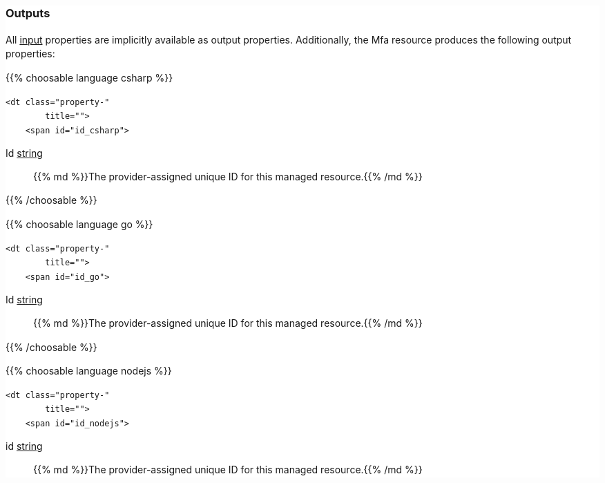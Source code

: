 
### Outputs

All [input](#inputs) properties are implicitly available as output properties. Additionally, the Mfa resource produces the following output properties:




{{% choosable language csharp %}}
<dl class="resources-properties">

    <dt class="property-"
            title="">
        <span id="id_csharp">
<a href="#id_csharp" style="color: inherit; text-decoration: inherit;">Id</a>
</span> 
        <span class="property-indicator"></span>
        <span class="property-type"><a href="https://docs.microsoft.com/en-us/dotnet/csharp/language-reference/builtin-types/built-in-types">string</a></span>
    </dt>
    <dd>{{% md %}}The provider-assigned unique ID for this managed resource.{{% /md %}}</dd>

</dl>
{{% /choosable %}}


{{% choosable language go %}}
<dl class="resources-properties">

    <dt class="property-"
            title="">
        <span id="id_go">
<a href="#id_go" style="color: inherit; text-decoration: inherit;">Id</a>
</span> 
        <span class="property-indicator"></span>
        <span class="property-type"><a href="https://golang.org/pkg/builtin/#string">string</a></span>
    </dt>
    <dd>{{% md %}}The provider-assigned unique ID for this managed resource.{{% /md %}}</dd>

</dl>
{{% /choosable %}}


{{% choosable language nodejs %}}
<dl class="resources-properties">

    <dt class="property-"
            title="">
        <span id="id_nodejs">
<a href="#id_nodejs" style="color: inherit; text-decoration: inherit;">id</a>
</span> 
        <span class="property-indicator"></span>
        <span class="property-type"><a href="https://developer.mozilla.org/en-US/docs/Web/JavaScript/Reference/Global_Objects/string">string</a></span>
    </dt>
    <dd>{{% md %}}The provider-assigned unique ID for this managed resource.{{% /md %}}</dd>
